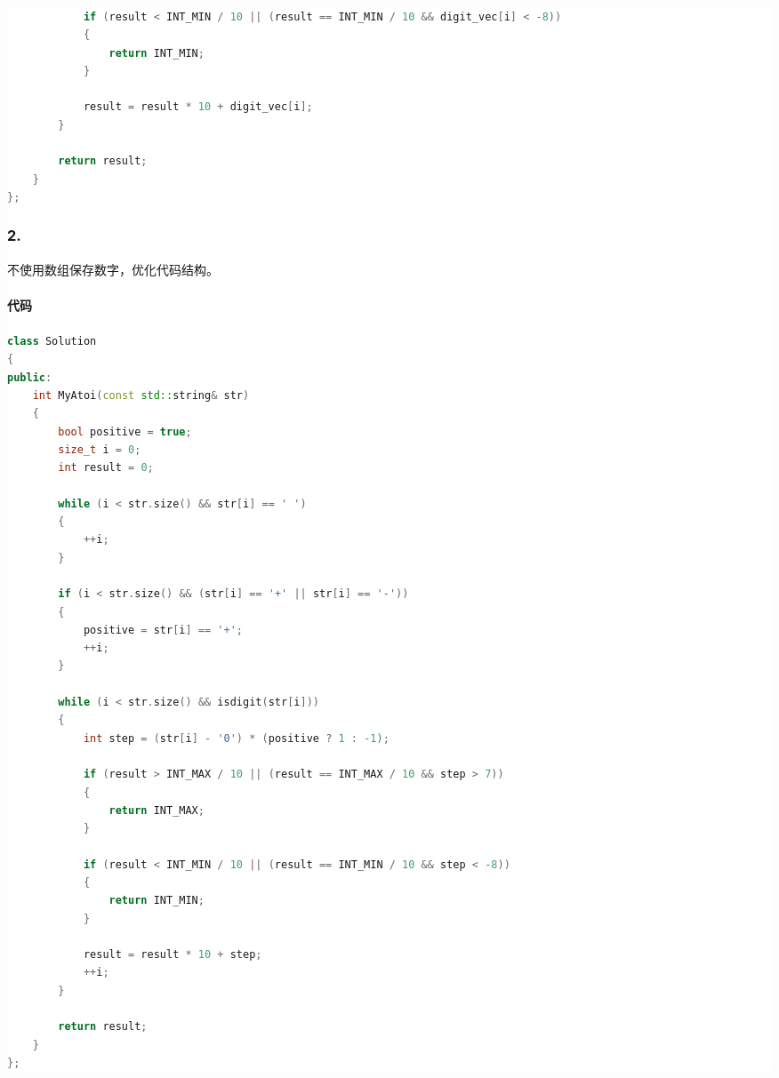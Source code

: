 ```c++
            if (result < INT_MIN / 10 || (result == INT_MIN / 10 && digit_vec[i] < -8))
            {
                return INT_MIN;
            }

            result = result * 10 + digit_vec[i];
        }

        return result;
    }
};
```

### 2.

不使用数组保存数字，优化代码结构。

#### 代码

```c++
class Solution
{
public:
    int MyAtoi(const std::string& str)
    {
        bool positive = true;
        size_t i = 0;
        int result = 0;

        while (i < str.size() && str[i] == ' ')
        {
            ++i;
        }

        if (i < str.size() && (str[i] == '+' || str[i] == '-'))
        {
            positive = str[i] == '+';
            ++i;
        }

        while (i < str.size() && isdigit(str[i]))
        {
            int step = (str[i] - '0') * (positive ? 1 : -1);

            if (result > INT_MAX / 10 || (result == INT_MAX / 10 && step > 7))
            {
                return INT_MAX;
            }

            if (result < INT_MIN / 10 || (result == INT_MIN / 10 && step < -8))
            {
                return INT_MIN;
            }

            result = result * 10 + step;
            ++i;
        }

        return result;
    }	
};
```
